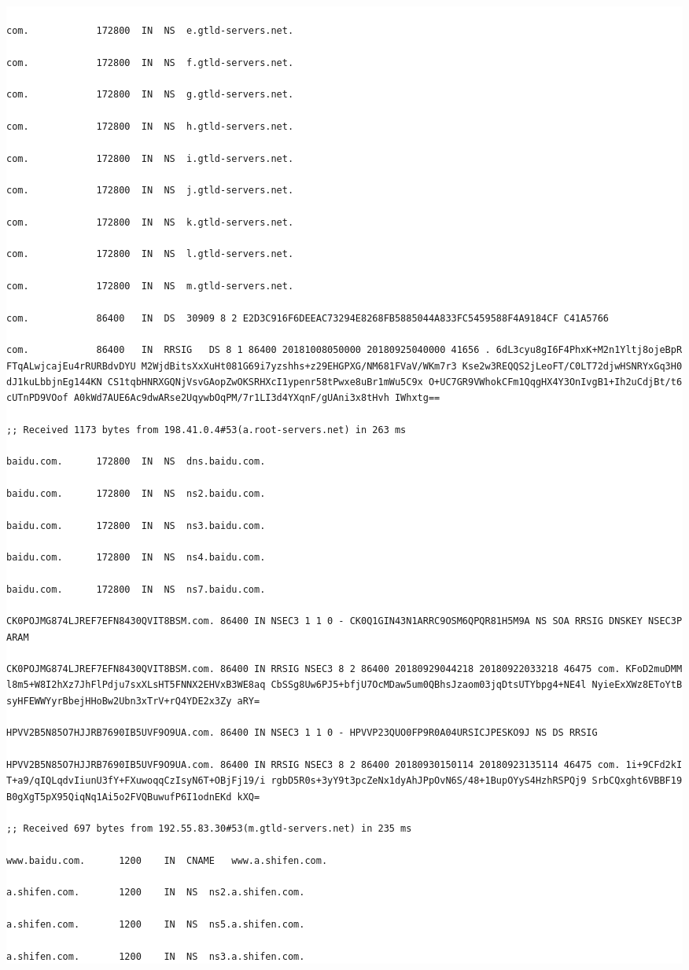 ```shell

com.			172800	IN	NS	e.gtld-servers.net.

com.			172800	IN	NS	f.gtld-servers.net.

com.			172800	IN	NS	g.gtld-servers.net.

com.			172800	IN	NS	h.gtld-servers.net.

com.			172800	IN	NS	i.gtld-servers.net.

com.			172800	IN	NS	j.gtld-servers.net.

com.			172800	IN	NS	k.gtld-servers.net.

com.			172800	IN	NS	l.gtld-servers.net.

com.			172800	IN	NS	m.gtld-servers.net.

com.			86400	IN	DS	30909 8 2 E2D3C916F6DEEAC73294E8268FB5885044A833FC5459588F4A9184CF C41A5766

com.			86400	IN	RRSIG	DS 8 1 86400 20181008050000 20180925040000 41656 . 6dL3cyu8gI6F4PhxK+M2n1Yltj8ojeBpRFTqALwjcajEu4rRURBdvDYU M2WjdBitsXxXuHt081G69i7yzshhs+z29EHGPXG/NM681FVaV/WKm7r3 Kse2w3REQQS2jLeoFT/C0LT72djwHSNRYxGq3H0dJ1kuLbbjnEg144KN CS1tqbHNRXGQNjVsvGAopZwOKSRHXcI1ypenr58tPwxe8uBr1mWu5C9x O+UC7GR9VWhokCFm1QqgHX4Y3OnIvgB1+Ih2uCdjBt/t6cUTnPD9VOof A0kWd7AUE6Ac9dwARse2UqywbOqPM/7r1LI3d4YXqnF/gUAni3x8tHvh IWhxtg==

;; Received 1173 bytes from 198.41.0.4#53(a.root-servers.net) in 263 ms

baidu.com.		172800	IN	NS	dns.baidu.com.

baidu.com.		172800	IN	NS	ns2.baidu.com.

baidu.com.		172800	IN	NS	ns3.baidu.com.

baidu.com.		172800	IN	NS	ns4.baidu.com.

baidu.com.		172800	IN	NS	ns7.baidu.com.

CK0POJMG874LJREF7EFN8430QVIT8BSM.com. 86400 IN NSEC3 1 1 0 - CK0Q1GIN43N1ARRC9OSM6QPQR81H5M9A NS SOA RRSIG DNSKEY NSEC3PARAM

CK0POJMG874LJREF7EFN8430QVIT8BSM.com. 86400 IN RRSIG NSEC3 8 2 86400 20180929044218 20180922033218 46475 com. KFoD2muDMMl8m5+W8I2hXz7JhFlPdju7sxXLsHT5FNNX2EHVxB3WE8aq CbSSg8Uw6PJ5+bfjU7OcMDaw5um0QBhsJzaom03jqDtsUTYbpg4+NE4l NyieExXWz8EToYtBsyHFEWWYyrBbejHHoBw2Ubn3xTrV+rQ4YDE2x3Zy aRY=

HPVV2B5N85O7HJJRB7690IB5UVF9O9UA.com. 86400 IN NSEC3 1 1 0 - HPVVP23QUO0FP9R0A04URSICJPESKO9J NS DS RRSIG

HPVV2B5N85O7HJJRB7690IB5UVF9O9UA.com. 86400 IN RRSIG NSEC3 8 2 86400 20180930150114 20180923135114 46475 com. 1i+9CFd2kIT+a9/qIQLqdvIiunU3fY+FXuwoqqCzIsyN6T+OBjFj19/i rgbD5R0s+3yY9t3pcZeNx1dyAhJPpOvN6S/48+1BupOYyS4HzhRSPQj9 SrbCQxght6VBBF19B0gXgT5pX95QiqNq1Ai5o2FVQBuwufP6I1odnEKd kXQ=

;; Received 697 bytes from 192.55.83.30#53(m.gtld-servers.net) in 235 ms

www.baidu.com.		1200	IN	CNAME	www.a.shifen.com.

a.shifen.com.		1200	IN	NS	ns2.a.shifen.com.

a.shifen.com.		1200	IN	NS	ns5.a.shifen.com.

a.shifen.com.		1200	IN	NS	ns3.a.shifen.com.
```